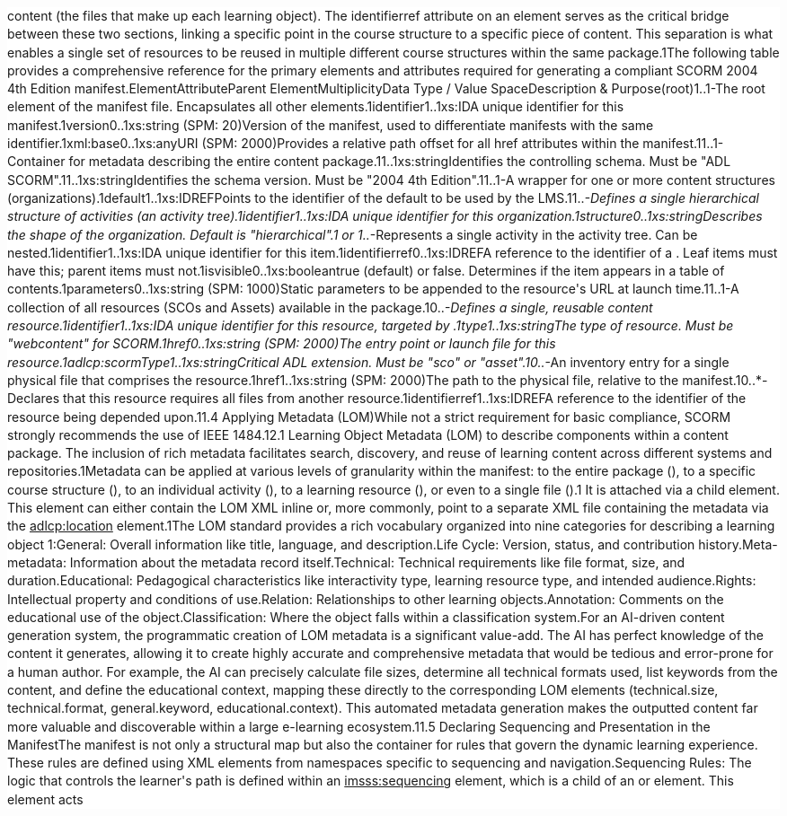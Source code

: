 content (the files that make up each learning object). The identifierref attribute on an <item> element serves as the critical bridge between these two sections, linking a specific point in the course structure to a specific piece of content. This separation is what enables a single set of resources to be reused in multiple different course structures within the same package.1The following table provides a comprehensive reference for the primary elements and attributes required for generating a compliant SCORM 2004 4th Edition manifest.ElementAttributeParent ElementMultiplicityData Type / Value SpaceDescription & Purpose<manifest>(root)1..1-The root element of the manifest file. Encapsulates all other elements.1identifier<manifest>1..1xs:IDA unique identifier for this manifest.1version<manifest>0..1xs:string (SPM: 20)Version of the manifest, used to differentiate manifests with the same identifier.1xml:base<manifest>0..1xs:anyURI (SPM: 2000)Provides a relative path offset for all href attributes within the manifest.1<metadata><manifest>1..1-Container for metadata describing the entire content package.1<schema><metadata>1..1xs:stringIdentifies the controlling schema. Must be "ADL SCORM".1<schemaversion><metadata>1..1xs:stringIdentifies the schema version. Must be "2004 4th Edition".1<organizations><manifest>1..1-A wrapper for one or more content structures (organizations).1default<organizations>1..1xs:IDREFPoints to the identifier of the default <organization> to be used by the LMS.1<organization><organizations>1..*-Defines a single hierarchical structure of activities (an activity tree).1identifier<organization>1..1xs:IDA unique identifier for this organization.1structure<organization>0..1xs:stringDescribes the shape of the organization. Default is "hierarchical".1<item><organization> or <item>1..*-Represents a single activity in the activity tree. Can be nested.1identifier<item>1..1xs:IDA unique identifier for this item.1identifierref<item>0..1xs:IDREFA reference to the identifier of a <resource>. Leaf items must have this; parent items must not.1isvisible<item>0..1xs:booleantrue (default) or false. Determines if the item appears in a table of contents.1parameters<item>0..1xs:string (SPM: 1000)Static parameters to be appended to the resource's URL at launch time.1<resources><manifest>1..1-A collection of all resources (SCOs and Assets) available in the package.1<resource><resources>0..*-Defines a single, reusable content resource.1identifier<resource>1..1xs:IDA unique identifier for this resource, targeted by <item identifierref>.1type<resource>1..1xs:stringThe type of resource. Must be "webcontent" for SCORM.1href<resource>0..1xs:string (SPM: 2000)The entry point or launch file for this resource.1adlcp:scormType<resource>1..1xs:stringCritical ADL extension. Must be "sco" or "asset".1<file><resource>0..*-An inventory entry for a single physical file that comprises the resource.1href<file>1..1xs:string (SPM: 2000)The path to the physical file, relative to the manifest.1<dependency><resource>0..*-Declares that this resource requires all files from another resource.1identifierref<dependency>1..1xs:IDREFA reference to the identifier of the resource being depended upon.11.4 Applying Metadata (LOM)While not a strict requirement for basic compliance, SCORM strongly recommends the use of IEEE 1484.12.1 Learning Object Metadata (LOM) to describe components within a content package. The inclusion of rich metadata facilitates search, discovery, and reuse of learning content across different systems and repositories.1Metadata can be applied at various levels of granularity within the manifest: to the entire package (<manifest>), to a specific course structure (<organization>), to an individual activity (<item>), to a learning resource (<resource>), or even to a single file (<file>).1 It is attached via a <metadata> child element. This element can either contain the LOM XML inline or, more commonly, point to a separate XML file containing the metadata via the <adlcp:location> element.1The LOM standard provides a rich vocabulary organized into nine categories for describing a learning object 1:General: Overall information like title, language, and description.Life Cycle: Version, status, and contribution history.Meta-metadata: Information about the metadata record itself.Technical: Technical requirements like file format, size, and duration.Educational: Pedagogical characteristics like interactivity type, learning resource type, and intended audience.Rights: Intellectual property and conditions of use.Relation: Relationships to other learning objects.Annotation: Comments on the educational use of the object.Classification: Where the object falls within a classification system.For an AI-driven content generation system, the programmatic creation of LOM metadata is a significant value-add. The AI has perfect knowledge of the content it generates, allowing it to create highly accurate and comprehensive metadata that would be tedious and error-prone for a human author. For example, the AI can precisely calculate file sizes, determine all technical formats used, list keywords from the content, and define the educational context, mapping these directly to the corresponding LOM elements (technical.size, technical.format, general.keyword, educational.context). This automated metadata generation makes the outputted content far more valuable and discoverable within a large e-learning ecosystem.11.5 Declaring Sequencing and Presentation in the ManifestThe manifest is not only a structural map but also the container for rules that govern the dynamic learning experience. These rules are defined using XML elements from namespaces specific to sequencing and navigation.Sequencing Rules: The logic that controls the learner's path is defined within an <imsss:sequencing> element, which is a child of an <item> or <organization> element. This element acts